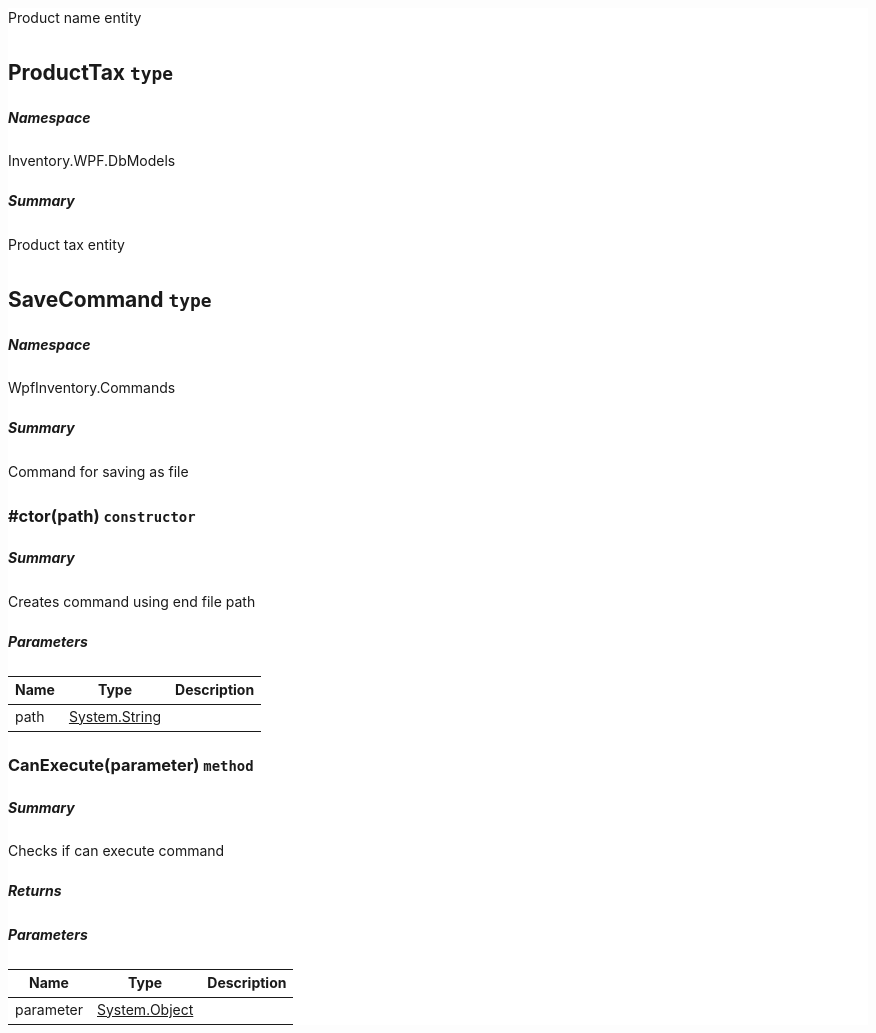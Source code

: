 Product name entity

<a name='T-Inventory-WPF-DbModels-ProductTax'></a>
## ProductTax `type`

##### Namespace

Inventory.WPF.DbModels

##### Summary

Product tax entity

<a name='T-WpfInventory-Commands-SaveCommand'></a>
## SaveCommand `type`

##### Namespace

WpfInventory.Commands

##### Summary

Command for saving as file

<a name='M-WpfInventory-Commands-SaveCommand-#ctor-System-String-'></a>
### #ctor(path) `constructor`

##### Summary

Creates command using end file path

##### Parameters

| Name | Type | Description |
| ---- | ---- | ----------- |
| path | [System.String](http://msdn.microsoft.com/query/dev14.query?appId=Dev14IDEF1&l=EN-US&k=k:System.String 'System.String') |  |

<a name='M-WpfInventory-Commands-SaveCommand-CanExecute-System-Object-'></a>
### CanExecute(parameter) `method`

##### Summary

Checks if can execute command

##### Returns



##### Parameters

| Name | Type | Description |
| ---- | ---- | ----------- |
| parameter | [System.Object](http://msdn.microsoft.com/query/dev14.query?appId=Dev14IDEF1&l=EN-US&k=k:System.Object 'System.Object') |  |
